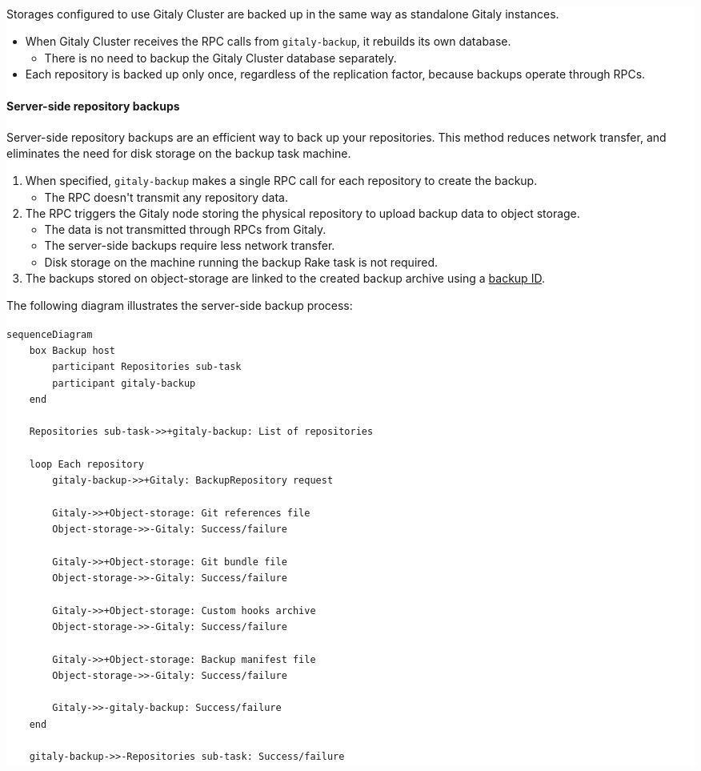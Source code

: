 Storages configured to use Gitaly Cluster are backed up in the same way as standalone Gitaly instances.

- When Gitaly Cluster receives the RPC calls from `gitaly-backup`, it rebuilds its own database.
  - There is no need to backup the Gitaly Cluster database separately.
- Each repository is backed up only once, regardless of the replication factor, because backups operate through RPCs.

#### Server-side repository backups

Server-side repository backups are an efficient way to back up your repositories.
This method reduces network transfer, and eliminates the need for disk storage on the backup task machine.

1. When specified, `gitaly-backup` makes a single RPC call for each repository to create the backup.
    - The RPC doesn't transmit any repository data.
1. The RPC triggers the Gitaly node storing the physical repository to upload backup data to object storage.
    - The data is not transmitted through RPCs from Gitaly.
    - The server-side backups require less network transfer.
    - Disk storage on the machine running the backup Rake task is not required.
1. The backups stored on object-storage are linked to the created backup archive using a [backup ID](#backup-id).

The following diagram illustrates the server-side backup process:

```mermaid
sequenceDiagram
    box Backup host
        participant Repositories sub-task
        participant gitaly-backup
    end

    Repositories sub-task->>+gitaly-backup: List of repositories

    loop Each repository
        gitaly-backup->>+Gitaly: BackupRepository request

        Gitaly->>+Object-storage: Git references file
        Object-storage->>-Gitaly: Success/failure

        Gitaly->>+Object-storage: Git bundle file
        Object-storage->>-Gitaly: Success/failure

        Gitaly->>+Object-storage: Custom hooks archive
        Object-storage->>-Gitaly: Success/failure

        Gitaly->>+Object-storage: Backup manifest file
        Object-storage->>-Gitaly: Success/failure

        Gitaly->>-gitaly-backup: Success/failure
    end

    gitaly-backup->>-Repositories sub-task: Success/failure
```
